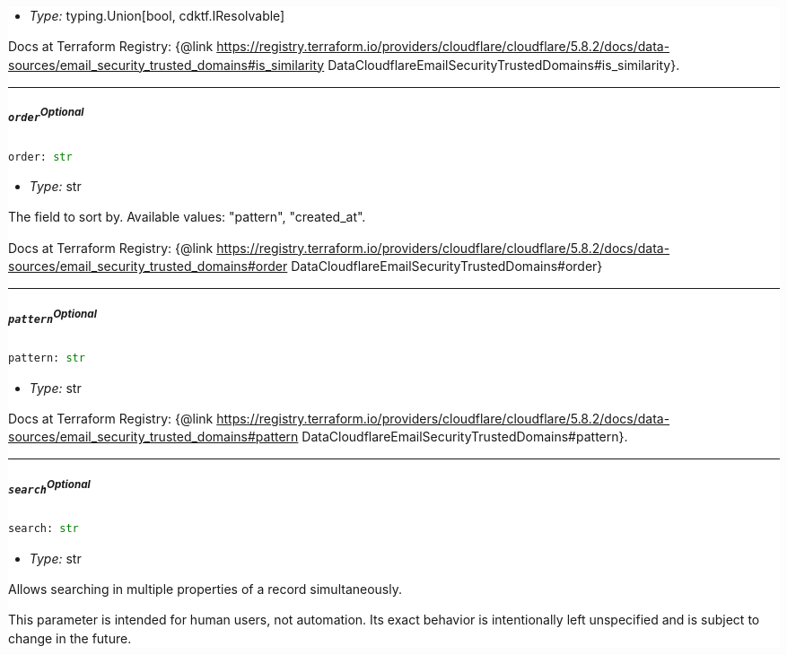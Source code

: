 - *Type:* typing.Union[bool, cdktf.IResolvable]

Docs at Terraform Registry: {@link https://registry.terraform.io/providers/cloudflare/cloudflare/5.8.2/docs/data-sources/email_security_trusted_domains#is_similarity DataCloudflareEmailSecurityTrustedDomains#is_similarity}.

---

##### `order`<sup>Optional</sup> <a name="order" id="@cdktf/provider-cloudflare.dataCloudflareEmailSecurityTrustedDomains.DataCloudflareEmailSecurityTrustedDomainsFilter.property.order"></a>

```python
order: str
```

- *Type:* str

The field to sort by. Available values: "pattern", "created_at".

Docs at Terraform Registry: {@link https://registry.terraform.io/providers/cloudflare/cloudflare/5.8.2/docs/data-sources/email_security_trusted_domains#order DataCloudflareEmailSecurityTrustedDomains#order}

---

##### `pattern`<sup>Optional</sup> <a name="pattern" id="@cdktf/provider-cloudflare.dataCloudflareEmailSecurityTrustedDomains.DataCloudflareEmailSecurityTrustedDomainsFilter.property.pattern"></a>

```python
pattern: str
```

- *Type:* str

Docs at Terraform Registry: {@link https://registry.terraform.io/providers/cloudflare/cloudflare/5.8.2/docs/data-sources/email_security_trusted_domains#pattern DataCloudflareEmailSecurityTrustedDomains#pattern}.

---

##### `search`<sup>Optional</sup> <a name="search" id="@cdktf/provider-cloudflare.dataCloudflareEmailSecurityTrustedDomains.DataCloudflareEmailSecurityTrustedDomainsFilter.property.search"></a>

```python
search: str
```

- *Type:* str

Allows searching in multiple properties of a record simultaneously.

This parameter is intended for human users, not automation. Its exact
behavior is intentionally left unspecified and is subject to change
in the future.

